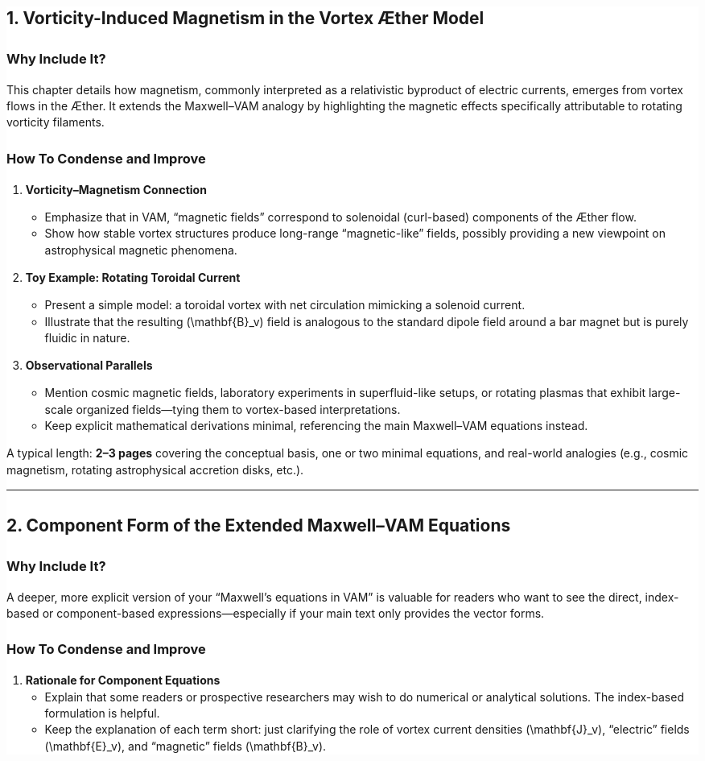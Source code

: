 [//]: # (> Traditional quantum mechanics depicts atomic orbitals as solutions to the Schrödinger or Dirac equations with Coulombic potentials. Within VAM, these potentials arise from vortex-driven pressure distributions in the Æther. The electron orbits a nucleus not by classical revolution, but by forming a stable, quantized vortex ring around a central vortex core &#40;the nucleus&#41;. This re-interpretation preserves the predicted energy levels while attributing them to topological constraints in fluid helicity.)

[//]: # (>)

[//]: # (> **Vortex Gravity Near Atomic Cores**  )

[//]: # (> At short distances, vortex gravity &#40;parametrized by \&#40;G_\text{swirl}\&#41;&#41; supplements electromagnetic-like interactions with additional “pressure deficits” near nucleons. Although minute, these effects may subtly alter high-precision spectroscopic measurements or contribute to phenomena typically explained by nuclear or QED corrections. In practice, the large ratio \&#40;C_e/c\&#41; and small vortex-core scale \&#40;r_c\&#41; keep these gravitational-like contributions small but conceptually unifying.)

[//]: # (>)

[//]: # (> **VAM Spacetime Interpretation**  )

[//]: # (> While relativity sees atomic clocks as subject to time dilation from mass or velocity, VAM redefines local time shifts in terms of vortex swirl, local circulation energy, and boundary constraints. In principle, one might interpret the nucleus &#40;protons and neutrons as stable vortex knots&#41; generating a local swirl field that modifies electron orbit times. Hence, “relativistic corrections” to orbital shapes—e.g. the fine structure—can be attributed to fluidic swirl velocities and the presence of near-core vortex drag.)

[//]: # (>)

[//]: # (> **Conclusion**  )

[//]: # (> By embedding atomic orbitals within a vortex-gravity framework, VAM offers a single, overarching fluid interpretation that covers large-scale gravitational phenomena and microscopic quantum structures. This synergy strengthens the claim that the same fundamental vorticity principles underlie both atoms and astronomical bodies, without requiring separate sets of postulates for gravitational vs. quantum realms.)

[//]: # ()
[//]: # (---)

## 1. Vorticity-Induced Magnetism in the Vortex Æther Model

### Why Include It?
This chapter details how magnetism, commonly interpreted as a relativistic byproduct of electric currents, emerges from vortex flows in the Æther. It extends the Maxwell–VAM analogy by highlighting the magnetic effects specifically attributable to rotating vorticity filaments.

### How To Condense and Improve

1. **Vorticity–Magnetism Connection**
    - Emphasize that in VAM, “magnetic fields” correspond to solenoidal (curl-based) components of the Æther flow.
    - Show how stable vortex structures produce long-range “magnetic-like” fields, possibly providing a new viewpoint on astrophysical magnetic phenomena.

2. **Toy Example: Rotating Toroidal Current**
    - Present a simple model: a toroidal vortex with net circulation mimicking a solenoid current.
    - Illustrate that the resulting \(\mathbf{B}_v\) field is analogous to the standard dipole field around a bar magnet but is purely fluidic in nature.

3. **Observational Parallels**
    - Mention cosmic magnetic fields, laboratory experiments in superfluid-like setups, or rotating plasmas that exhibit large-scale organized fields—tying them to vortex-based interpretations.
    - Keep explicit mathematical derivations minimal, referencing the main Maxwell–VAM equations instead.

A typical length: **2–3 pages** covering the conceptual basis, one or two minimal equations, and real-world analogies (e.g., cosmic magnetism, rotating astrophysical accretion disks, etc.).

---

## 2. Component Form of the Extended Maxwell–VAM Equations

### Why Include It?
A deeper, more explicit version of your “Maxwell’s equations in VAM” is valuable for readers who want to see the direct, index-based or component-based expressions—especially if your main text only provides the vector forms.

### How To Condense and Improve

1. **Rationale for Component Equations**
    - Explain that some readers or prospective researchers may wish to do numerical or analytical solutions. The index-based formulation is helpful.
    - Keep the explanation of each term short: just clarifying the role of vortex current densities \(\mathbf{J}_v\), “electric” fields \(\mathbf{E}_v\), and “magnetic” fields \(\mathbf{B}_v\).


[//]: # (**ABSTRACT**  )
[//]: # (This paper introduces the Vortex Æther Model &#40;VAM&#41;, a non-relativistic theoretical framework in which gravitational, electromagnetic, and quantum phenomena emerge from structured vorticity in a superfluid-like medium. Unlike general relativity, which relies on four-dimensional spacetime curvature, VAM posits that rotating vortex knots in a three-dimensional Euclidean Æther generate the forces and quantized states observed in nature. By combining classical fluid dynamics with topological vortex theory, VAM reproduces key features of modern physics—such as gravitational attraction, quantized charge, and wave-particle duality—without invoking higher dimensions or spacetime curvature. Central to this model is the absolute time paradigm, wherein local time variations reflect changes in vortex-induced energy distributions rather than relativistic effects. The model supports experimentally accessible predictions, including superfluid-based analogs of frame-dragging and vortex quantization analogous to phenomena observed in helium II. Moreover, it includes fundamental constants, such as the vortex-core tangential velocity \&#40;C_e\&#41; and the Coulomb barrier radius \&#40;r_c\&#41;, which establish the scale for core rotation speeds and interaction strengths. Taken together, these elements offer a cohesive re-interpretation of atomic structure and macroscopic forces, suggesting that a unified, inviscid Æther explains the emergence of both classical and quantum behavior.)
[//]: # (**INTRODUCTION**  )
[//]: # (The concept of an all-pervading Æther has a long and storied history in physics, dating back to the 19th century when luminaries such as James Clerk Maxwell proposed that electromagnetic waves could not exist without a medium to sustain them.\footnote{Maxwell, James Clerk. *A Dynamical Theory of the Electromagnetic Field*. *Philosophical Transactions of the Royal Society of London*, vol. 155, 1865, pp. 459–512, doi:10.1098/rstl.1865.0008.} Early experiments by Michelson and Morley challenged the rigid notion of a stationary Æther, and Einstein’s special relativity largely supplanted the idea by making the speed of light invariant in all inertial frames.\footnote{Michelson, Albert A., and Edward W. Morley. “On the Relative Motion of the Earth and the Luminiferous Æther.” *American Journal of Science*, vol. 34, no. 203, 1887, pp. 333–345.} Subsequently, general relativity replaced the idea of a physical transmission medium with curved spacetime geometry.\footnote{Einstein, Albert. “The Foundation of the General Theory of Relativity.” *Annalen der Physik*, vol. 49, 1916, pp. 769–822, doi:10.1002/andp.19163540702.})
[//]: # (Yet even as relativity thoroughly reorganized our view of gravitation, modern developments in quantum field theory suggest that the “vacuum” may itself exhibit nontrivial properties, including zero-point energy and structure reminiscent of a fluid.\footnote{Wilczek, Frank. “Quantum Field Theory.” *Reviews of Modern Physics*, vol. 71, 1999, pp. S85–S95, doi:10.1103/RevModPhys.71.S85.} Meanwhile, superfluid studies—particularly in helium II—show that vorticity can exist in quantized bundles, pointing to a connection between the macroscopic principles of fluid rotation and the discrete nature of quantum states.\footnote{Donnelly, Russell J. *Quantized Vortices in Helium II*. Cambridge University Press, 1991.})
[//]: # (Building on these insights, the Vortex Æther Model &#40;VAM&#41; offers an alternative: it envisions an inviscid, superfluid-like medium in which stable vortex knots, rather than point particles, are the loci of energy and circulation. In VAM, gravity arises not from spacetime curvature but from vorticity-induced pressure gradients; electromagnetism follows from structured vortex interactions, eliminating the need for additional dimensions or separate force carriers. Notably, VAM introduces specific constants—such as \&#40;C_e \approx 1.0938456 \times 10^6\,\mathrm{m\,s^{-1}}\&#41;, the vortex-core tangential velocity, and \&#40;r_c \approx 1.40897017\times 10^{-15}\,\mathrm{m}\&#41;, the Coulomb barrier radius—both of which appear in the derived relations for stable vortex structures.)
[//]: # (In so doing, the model ties together core principles of classical fluid mechanics, knot theory, and quantum mechanics, culminating in a picture where absolute time remains intact, and time dilation effects emerge from changes in vortex rotation rather than from relativistic four-velocity. By replacing geometric curvature with fluid-like circulation, VAM aims to bridge longstanding gaps between high-energy physics and classical descriptions of gravity, all within a three-dimensional Euclidean space. Subsequent sections will detail the mathematical formalism, including the reformulated field equations, derivation of quantum phenomena from vorticity quantization, and possible experimental avenues to probe or falsify this new Ætheric framework.)
[//]: # (### 3. THEORETICAL FRAMEWORK &#40;CONDENSED PART I&#41;)
[//]: # (#### 3.1 Superfluid-Like Æther and Vorticity)
[//]: # (At the heart of the Vortex Æther Model &#40;VAM&#41; lies the proposition that space is filled by an inviscid, superfluid-like medium—an Æther—whose key dynamical variable is vorticity. In classical fluid dynamics, vorticity \&#40;\boldsymbol{\omega}\&#41; is defined by)
[//]: # (\[)
[//]: # (\boldsymbol{\omega} \;=\; \nabla \times \mathbf{v},)
[//]: # (\])
[//]: # (where \&#40;\mathbf{v}\&#41; is the local velocity field of the fluid. In an ordinary fluid, viscosity eventually diffuses vorticity. By contrast, the VAM Æther is assumed inviscid and potentially quantized, akin to superfluid helium where discrete vortex filaments can persist indefinitely without dissipating. Building on ideas from Helmholtz and Kelvin—who proposed stable vortex rings in an inviscid fluid as analogs for atoms—this picture reinterprets fundamental particles and interactions in terms of persistent topological flow structures rather than pointlike entities.  )
[//]: # (<sup>1</sup>Helmholtz, Hermann. “On Integrals of the Hydrodynamical Equations which Express Vortex-Motions.” *Philosophical Magazine*, vol. 33, 1867, pp. 485–512.  )
[//]: # (<sup>2</sup>Thomson &#40;Lord Kelvin&#41;, William. “On Vortex Atoms.” *Proceedings of the Royal Society of Edinburgh*, vol. 6, 1867, pp. 94–105.)
[//]: # (#### 3.2 Fundamental Constants in the Æther)
[//]: # (Within VAM, a small set of fundamental constants characterizes the structure and dynamics of this superfluid-like medium. Notable examples include the vortex-core tangential velocity,)
[//]: # (\[)
[//]: # (C_{e} \;\approx\; 1.0938456 \times 10^{6} \, \text{m s}^{-1},)
[//]: # (\])
[//]: # (which sets the characteristic scale for rotational flow speeds, and the Coulomb barrier radius,)
[//]: # (\[)
[//]: # (r_{c} \;\approx\; 1.40897017 \times 10^{-15} \, \text{m},)
[//]: # (\])
[//]: # (which designates the minimal vortex-core size. These constants, together with a hypothesized “maximum force” \&#40;F_\text{max}\&#41; and an Æther density \&#40;\rho_{\mathrm{\AE}}\&#41;, distinguish VAM from both standard quantum field theory and classical fluid approaches. Their precise numerical values derive from matching vortex-based formulations of charge and mass with empirically measured quantities—echoing how Planck’s constant arises from blackbody radiation yet underlies a host of quantum effects.<sup>3</sup>)
[//]: # (#### 3.3 Gravitational Attraction via Vortex-Induced Pressure Gradients)
[//]: # (A cornerstone of VAM is that what we typically describe as “gravitational force” is, in fact, a macroscopic manifestation of vortex-induced pressure gradients. Instead of invoking curvature in a four-dimensional spacetime, VAM treats mass concentrations as regions of heightened vorticity. By analogy with the Bernoulli principle, rotating fluids generate lower pressures at their cores, drawing other vortex structures toward them. In formula:)
[//]: # (\[)
[//]: # (\nabla^2 \Phi_{v} \;=\; -\,\rho_{\mathrm{\AE}} \,\bigl|\boldsymbol{\omega}\bigr|^{2},)
[//]: # (\])
[//]: # (where \&#40;\Phi_{v}\&#41; is a gravitational-like potential that emerges from the fluid’s vorticity. Regions of stronger vorticity lead to more pronounced pressure deficits, effectively producing an “attractive” force. Frame-dragging effects—classically modeled by relativistic metrics—become natural consequences of fluid circulation, allowing rotating vortex knots to pull or twist nearby flows in ways that mimic general relativistic predictions.<sup>4</sup> This vorticity-based approach recasts gravitational phenomena in purely three-dimensional terms, aligning with the Euclidean spatial geometry central to VAM.)
[//]: # (#### 3.4 Electromagnetism as Structured Vortex Interactions)
[//]: # (Maxwell’s original insight into electromagnetic fields being states of stress in a medium inspires the VAM perspective that electric and magnetic fields correspond to stable vortex-flow configurations in the Æther.<sup>5</sup> Instead of positing separate force-carrying particles &#40;photons&#41; or curved four-dimensional fields, VAM defines “electromagnetic” effects in terms of circulation and linked vortex filaments. For instance, electric charges are understood as knotted vortex loops whose net winding number sets the charge magnitude. The Lorentz force law—\&#40;\mathbf{F} = q\,&#40;\mathbf{E} + \mathbf{v}\times\mathbf{B}&#41;\&#41;—arises from the exchange of vorticity and momentum between these loops, reproducing key electromagnetic phenomena without invoking extra dimensions.)
[//]: # (#### 3.5 Quantum Features from Helicity and Knotted Vortices)
[//]: # (Perhaps the most striking implication of VAM is its natural linkage between knotted vortex structures and quantum discreteness. In superfluid helium, quantized vortices have circulation in integer multiples of \&#40;\kappa = h / m\&#41;, suggesting that angular momentum and energy can only take discrete values in an inviscid, quantized flow.<sup>6</sup> VAM generalizes this principle by modeling electrons, protons, and other fundamental particles as stable vortex knots with conserved helicity:)
[//]: # (\[)
[//]: # (H \;=\; \int \boldsymbol{\omega} \,\cdot\, \mathbf{v}\; dV.)
[//]: # (\])
[//]: # (Because helicity cannot continuously change without dissipating or reconnecting vortices, physical states become discretized, effectively mirroring the quantum energy levels observed in atomic systems. Wave-particle duality likewise emerges from the fluidic nature of vortex excitations, which can spread out as a wave yet remain localized by their topological core. Consequently, phenomena like electron orbitals, photon emission spectra, and spin angular momentum find a unified explanation in the dynamics of self-sustaining flow loops.)
[//]: # (In this manner, VAM unifies gravitational, electromagnetic, and quantum behaviors under a single fluid-based framework. The superfluid-like Æther, governed by vorticity and constrained by quantized circulation, serves as the substrate from which the familiar forces and quantum states of modern physics arise. The subsequent sections detail how these theoretical underpinnings translate into mathematical formulations, including explicit field equations and proposed experimental checks.)
[//]: # (<br>)
[//]: # (<sup>3</sup>Wilczek, Frank. “Quantum Field Theory.” *Reviews of Modern Physics*, vol. 71, 1999, pp. S85–S95, doi:10.1103/RevModPhys.71.S85.  )
[//]: # (<sup>4</sup>Donnelly, Russell J. *Quantized Vortices in Helium II*. Cambridge University Press, 1991.  )
[//]: # (<sup>5</sup>Maxwell, James Clerk. “A Dynamical Theory of the Electromagnetic Field.” *Philosophical Transactions of the Royal Society of London*, vol. 155, 1865, pp. 459–512, doi:10.1098/rstl.1865.0008.  )
[//]: # (<sup>6</sup>Barenghi, Carlo F., and Ladislav Skrbek. “Introduction to Quantum Turbulence.” *Proceedings of the National Academy of Sciences*, vol. 111, suppl. 1, 2014, pp. 4647–4652, doi:10.1073/pnas.1312549111.)
[//]: # (### Derivation of the VAM Field Equations for Vorticity-Driven Gravity)
[//]: # (In the Vortex Æther Model &#40;VAM&#41;, gravity is not a manifestation of curved spacetime but rather emerges from the rotational dynamics of an inviscid Æther. This chapter outlines a self-consistent derivation of the “field equations” that govern the gravitational potential, \&#40;\Phi_v\&#41;, in a vorticity-based framework. By analogy with classical fluid dynamics—and guided by the principle that local pressure deficits correlate with increased vorticity—VAM provides a closed-form set of equations to replace the mass-driven potential of Newtonian gravity or the stress-energy tensor of general relativity.)
[//]: # (## 1. Motivating Principles)
[//]: # (1. **Vorticity as the Source of Gravitational Attraction**  )
[//]: # (   Instead of identifying “mass density” as the root source of gravitational fields, VAM posits that local concentrations of vorticity in the Æther generate pressure gradients. A region containing a high magnitude of vorticity \&#40;\lvert \boldsymbol{\omega} \rvert\&#41; corresponds to a lower fluid pressure, which in turn exerts an attractive influence on surrounding vortex structures. The resultant force mimics gravitational attraction—bodies move toward regions of elevated vorticity because those regions exhibit a pressure deficit.)
[//]: # (2. **Æther as an Inviscid Superfluid**  )
[//]: # (   The medium’s assumed inviscidity and superfluid-like properties allow persistent, non-dissipative vortices. Unlike ordinary fluids, where frictional forces diffuse vorticity, VAM’s Æther supports stable vortex filaments, thus acting as a permanent “blueprint” for the flow structures that induce gravitational-like effects.)
[//]: # (3. **Absolute Time and Three-Dimensional Space**  )
[//]: # (   VAM retains a strictly three-dimensional, Euclidean view of space, supplemented by an absolute time parameter. Phenomena usually explained by spacetime curvature—such as gravitational time dilation—are here reinterpreted in terms of vortex-induced energy distributions, rather than relativistic geodesics.)
[//]: # (## 2. Preliminaries: Governing Equations of Fluid Vorticity)
[//]: # (Let \&#40;\mathbf{v}&#40;\mathbf{r},t&#41;\&#41; be the local velocity field of the Æther. The vorticity field is defined by)
[//]: # (\[)
[//]: # (\boldsymbol{\omega} \;=\; \nabla \times \mathbf{v}.)
[//]: # (\])
[//]: # (### 2.1 Ideal Fluid Assumptions)
[//]: # (1. **Incompressibility**:  )
[//]: # (   Although VAM often treats the Æther as effectively incompressible at many scales, certain cosmological extensions may relax this. Where incompressibility is assumed, we have)
[//]: # (   \[)
[//]: # (   \nabla \cdot \mathbf{v} \;=\; 0.)
[//]: # (   \])
[//]: # (2. **Inviscid Flow**:  )
[//]: # (   The Æther is devoid of viscosity, so the Navier–Stokes equations reduce to the Euler equations for an inviscid fluid. Hence, the evolution of vorticity follows the Helmholtz laws of vortex motion, ensuring that vortex lines are either closed loops or extend to infinity without dissipating.)
[//]: # (3. **Bernoulli’s Principle for Inviscid Flow**:  )
[//]: # (   The fluid pressure \&#40;p\&#41; is inversely related to the local flow speed \&#40;\lvert \mathbf{v} \rvert\&#41;; in regions of high vorticity, the effective pressure is minimal.)
[//]: # (## 3. Defining the VAM Gravitational Potential)
[//]: # (In Newtonian gravity, one introduces a scalar potential \&#40;\Phi\&#41; satisfying)
[//]: # (\[)
[//]: # (\nabla^2 \Phi \;=\; 4 \pi G \rho,)
[//]: # (\])
[//]: # (where \&#40;\rho\&#41; is mass density. VAM replaces \&#40;\rho\&#41; by a function of vorticity, positing that local vortex strength—rather than mass—sets the scale of “gravitational” attraction. Specifically, define \&#40;\Phi_v&#40;\mathbf{r},t&#41;\&#41; as the *vorticity-induced* gravitational potential. The core equation is)
[//]: # (\[)
[//]: # (\nabla^2 \Phi_v \;=\; -\,\alpha \;\rho_{\mathrm{\AE}}\;\bigl|\boldsymbol{\omega}\bigr|^2,)
[//]: # (\tag{1})
[//]: # (\])
[//]: # (where:)
[//]: # (- \&#40;\alpha\&#41; is a dimensionless proportionality constant &#40;or set of constants&#41; that calibrates the strength of vorticity-induced gravity,)
[//]: # (- \&#40;\rho_{\mathrm{\AE}}\&#41; is the density of the Æther, potentially a &#40;nearly&#41; uniform background parameter,)
[//]: # (- \&#40;\lvert \boldsymbol{\omega} \rvert^2 = &#40;\nabla \times \mathbf{v}&#41;\cdot&#40;\nabla \times \mathbf{v}&#41;\&#41; is the local vorticity magnitude squared, acting as the source term.)
[//]: # (#### 3.1 Physical Interpretation of Equation &#40;1&#41;)
[//]: # (- **Sign of the Source Term**: The negative sign indicates that high vorticity &#40;strong circulation&#41; lowers \&#40;\Phi_v\&#41;, analogous to how mass density lowers \&#40;\Phi\&#41; in Newtonian theory.)
[//]: # (- **Units and Dimensional Consistency**: If \&#40;\Phi_v\&#41; has units of \&#40;&#40;\text{length}&#41;^2/&#40;\text{time}&#41;^2\&#41;, then \&#40;\alpha \rho_{\mathrm{\AE}} \lvert \boldsymbol{\omega} \rvert^2\&#41; must match these units after applying \&#40;\nabla^2\&#41;. This consistency imposes constraints on \&#40;\alpha\&#41;, \&#40;\rho_{\mathrm{\AE}}\&#41;, and the definitions of the velocity field scale.)
[//]: # (## 4. From Vorticity to Effective Force)
[//]: # (### 4.1 The Gravitational-Like Force)
[//]: # (In analogy with Newton’s law \&#40;\mathbf{F} = -m \nabla \Phi\&#41;, we let)
[//]: # (\[)
[//]: # (\mathbf{F}_{\mathrm{grav}} \;=\; -\,m_{\mathrm{vortex}}\;\nabla \Phi_v.)
[//]: # (\])
[//]: # (However, VAM identifies \&#40;m_{\mathrm{vortex}}\&#41; not with inertial mass in the sense of a rest mass but rather with the effective vortex “mass” derived from fluid inertia. This synergy of fluid density and vortex circulation ensures that objects experience an attraction toward regions of high \&#40;\lvert \boldsymbol{\omega} \rvert^2\&#41;, replicating the gravitational pull from standard theories.)
[//]: # (### 4.2 Frame-Dragging as Circulation)
[//]: # (In general relativity, frame-dragging appears when rotating masses “twist” spacetime. In VAM, rotating vortex filaments *literally* drag Æther flow lines. The velocity field \&#40;\mathbf{v}\&#41; includes swirl components around rotating cores, giving rise to a circulation \&#40;\Gamma\&#41;:)
[//]: # (\[)
[//]: # (\Gamma \;=\; \oint_C \mathbf{v}\cdot d\mathbf{l},)
[//]: # (\])
[//]: # (which modifies the local gradient of \&#40;\Phi_v\&#41;. Regions near fast-spinning vortex cores thus feel larger net “gravitational” influence, paralleling the relativistic Lense–Thirring effect.)
[//]: # (## 5. Linking the VAM Potential to Observables)
[//]: # (### 5.1 Connection to Newtonian Limit)
[//]: # (To verify consistency in low-vorticity &#40;i.e., weak-field&#41; regimes, we compare \&#40;\Phi_v\&#41; in &#40;1&#41; with the usual Newtonian gravitational potential \&#40;\Phi\&#41;. Suppose we linearize by assuming \&#40;\lvert \boldsymbol{\omega} \rvert^2\&#41; is small. Then &#40;1&#41; takes a form not unlike)
[//]: # (\[)
[//]: # (\nabla^2 \Phi_v \;\approx\; -4\pi G_{\mathrm{swirl}}\;\rho_{\mathrm{\AE}},)
[//]: # (\])
[//]: # (where \&#40;G_{\mathrm{swirl}}\&#41; is an effective gravitational constant in VAM. Matching asymptotic behavior at large distances can reproduce standard inverse-square gravitational forces, provided the distribution of vorticity correlates with classical mass distribution.)
[//]: # (### 5.2 Vorticity–Mass Equivalence Hypothesis)
[//]: # (While VAM does not strictly require a mass–energy equivalence, it suggests that what we call “mass” in ordinary physics may be an emergent phenomenon linked to stable vortex configurations. In some variants of VAM, one imposes)
[//]: # (\[)
[//]: # (\rho_{\mathrm{eff}}&#40;\mathbf{r}&#41; \;=\; \kappa \,\lvert \boldsymbol{\omega}&#40;\mathbf{r}&#41; \rvert^2,)
[//]: # (\])
[//]: # (allowing direct reinterpretation of the Newtonian Poisson equation with an “effective mass density” \&#40;\rho_{\mathrm{eff}}\&#41;. This further cements how vorticity takes the role of mass as the source of gravity.)
[//]: # (## 6. Vorticity Transport and Conservation)
[//]: # (### 6.1 Vorticity Evolution)
[//]: # (Because the Æther is assumed inviscid, the Helmholtz vorticity transport law holds:)
[//]: # (\[)
[//]: # (\frac{D \boldsymbol{\omega}}{Dt})
[//]: # (\;=\;)
[//]: # (&#40;\boldsymbol{\omega} \cdot \nabla&#41;\,\mathbf{v})
[//]: # (\;-\;)
[//]: # (&#40;\nabla \cdot \mathbf{v}&#41;\,\boldsymbol{\omega}.)
[//]: # (\])
[//]: # (In incompressible flow &#40;\&#40;\nabla \cdot \mathbf{v} = 0\&#41;&#41;, this simplifies further,)
[//]: # (\[)
[//]: # (\frac{D \boldsymbol{\omega}}{Dt})
[//]: # (\;=\;)
[//]: # (&#40;\boldsymbol{\omega} \cdot \nabla&#41;\,\mathbf{v}.)
[//]: # (\])
[//]: # (Within the VAM framework, these evolution equations ensure that vortex lines remain “frozen” into the flow: they can stretch, tilt, or reconnect &#40;if allowed topologically&#41;, but they do not disappear by dissipation. Vortex stretching or compression directly modifies the local potential \&#40;\Phi_v\&#41; via equation &#40;1&#41;.)
[//]: # (### 6.2 Helicity as a Constant of Motion)
[//]: # (To accommodate quantum-like phenomena, VAM also introduces helicity,)
[//]: # (\[)
[//]: # (\mathcal{H})
[//]: # (\;=\;)
[//]: # (\int_{\Omega})
[//]: # (\boldsymbol{\omega})
[//]: # (\,\cdot\,)
[//]: # (\mathbf{v})
[//]: # (\;\;dV,)
[//]: # (\])
[//]: # (as an integral of motion in ideal flows. Helicity conservation fosters stable, knotted vortex filaments, linking topological invariants to discrete energy levels in the gravitational field. As helicity cannot continuously change in an inviscid flow, the quantization of \&#40;\mathcal{H}\&#41; parallels the quantized angular momentum in quantum mechanics, further illustrating how “particles” might remain permanently bound states of the Æther’s vorticity.)
[//]: # (## 7. Summary of the VAM Field Equations)
[//]: # (Bringing these threads together, the fundamental field equation for vorticity-driven gravity in VAM can be compactly stated:)
[//]: # (1. **Vorticity-Gravity Poisson Equation**  )
[//]: # (   \[)
[//]: # (   \nabla^2 \Phi_v)
[//]: # (   \;=\;)
[//]: # (   -\,\alpha\;\rho_{\mathrm{\AE}}\;\lvert \boldsymbol{\omega} \rvert^2.)
[//]: # (   \])
[//]: # (2. **Inviscid Flow Equation** &#40;Euler or Bernoulli in steady state&#41;:  )
[//]: # (   \[)
[//]: # (   \frac{\partial \mathbf{v}}{\partial t} + &#40;\mathbf{v}\cdot\nabla&#41;\mathbf{v})
[//]: # (   \;=\;)
[//]: # (   -\,\frac{1}{\rho_{\mathrm{\AE}}}\nabla p,)
[//]: # (   \])
[//]: # (   with \&#40;p\&#41; inversely related to \&#40;\lvert \boldsymbol{\omega} \rvert\&#41;.)
[//]: # (3. **Vorticity Transport**  )
[//]: # (   \[)
[//]: # (   \frac{D \boldsymbol{\omega}}{Dt})
[//]: # (   \;=\;)
[//]: # (   &#40;\boldsymbol{\omega} \cdot \nabla&#41;\,\mathbf{v}.)
[//]: # (   \])
[//]: # (   For incompressible flow: \&#40;\nabla \cdot \mathbf{v} = 0\&#41;.)
[//]: # (4. **Helicity Conservation**  )
[//]: # (   \[)
[//]: # (   \frac{d}{dt})
[//]: # (   \left&#40;)
[//]: # (   \int_{\Omega})
[//]: # (   \boldsymbol{\omega}\,\cdot\,\mathbf{v}\; dV)
[//]: # (   \right&#41;)
[//]: # (   = 0)
[//]: # (   \quad)
[//]: # (   \text{&#40;ideal, inviscid flow&#41;}.)
[//]: # (   \])
[//]: # (Together, these prescribe a self-consistent system that replaces mass-based gravity with vorticity-based “attraction.” In the weak-vorticity &#40;or large-distance&#41; limit, VAM reproduces familiar Newtonian forces; in more extreme regimes &#40;fast vortex cores or large-scale circulations&#41;, it predicts novel behavior akin to frame-dragging and gravitational lensing, reinterpreted purely through fluid dynamics.)
[//]: # (### Concluding Remarks)
[//]: # (By deriving a vorticity-driven Poisson equation for the scalar potential \&#40;\Phi_v\&#41;, the Vortex Æther Model provides a mathematical foundation for gravity that dispenses with four-dimensional spacetime curvature. Regions of concentrated vorticity function as “mass-like” sources, generating the lower-pressure zones that pull in other flow structures. This insight unifies gravitational phenomena with classical fluid principles, offering testable predictions—particularly in regimes of high rotational velocity or under conditions where superfluid analogs can be studied experimentally. The next chapters will detail how these field equations integrate with electromagnetic-like interactions and yield quantized structures akin to the states of quantum mechanics, thus tying together three traditionally separate domains &#40;gravity, electromagnetism, and quantum theory&#41; into one coherent Ætheric picture.)
[//]: # (## On the Equivalent of Maxwell’s Equations from Vorticity)
[//]: # (### 1. Motivation and Conceptual Overview)
[//]: # (In conventional electromagnetism, Maxwell’s equations describe how charges &#40;\&#40; \rho \&#41;&#41; and currents &#40;\&#40;\mathbf{J}\&#41;&#41; generate and respond to electric &#40;\&#40;\mathbf{E}\&#41;&#41; and magnetic &#40;\&#40;\mathbf{B}\&#41;&#41; fields. The Vortex Æther Model &#40;VAM&#41; proposes a fluid-dynamic analogy: rather than postulating separate “electromagnetic” fields in vacuum, we interpret these as manifestations of circulation and topologically constrained vortex flows in an inviscid Æther. Under this paradigm:)
[//]: # (- **Electric field** \&#40;\mathbf{E}\&#41; \&#40;\longleftrightarrow\&#41; A fluid “pressure-gradient” or potential-flow component in the Æther, generally seen where vortex filaments originate or terminate.)
[//]: # (- **Magnetic field** \&#40;\mathbf{B}\&#41; \&#40;\longleftrightarrow\&#41; The rotational &#40;solenoidal&#41; component of the flow, i.e. \&#40;\boldsymbol{\omega}\&#41; or its vector-potential equivalent, generated by localized vortex tubes.)
[//]: # (- **Charge density** \&#40;\rho\&#41; \&#40;\longleftrightarrow\&#41; “Sources” or “sinks” of vortex flow, typically realized at the boundaries &#40;or core&#41; of knotted vortex structures.)
[//]: # (- **Current density** \&#40;\mathbf{J}\&#41; \&#40;\longleftrightarrow\&#41; Net transport of vortex fluid, reflecting how vortex filaments move or how vortex lines intersect a given surface.)
[//]: # (By making these analogies, we can map the Maxwellian equations onto fluid equations in three-dimensional &#40;3D&#41; Euclidean space, thereby bypassing four-dimensional &#40;4D&#41; spacetime curvature or additional gauge dimensions.)
[//]: # (### 2. Formal Mapping)
[//]: # (Consider a velocity field \&#40;\mathbf{v}&#40;\mathbf{r},t&#41;\&#41; describing the Æther’s motion. Its vorticity is)
[//]: # (\[)
[//]: # (\boldsymbol{\omega} \;=\; \nabla \times \mathbf{v}.)
[//]: # (\])
[//]: # (In VAM, we introduce two vector fields, \&#40;\mathbf{E}_v\&#41; and \&#40;\mathbf{B}_v\&#41;, to serve as the effective analogs of electric and magnetic fields. Their definitions derive from decomposing \&#40;\mathbf{v}\&#41; into irrotational &#40;“electric”&#41; and solenoidal &#40;“magnetic”&#41; components:)
[//]: # (1. **Irrotational component**: \&#40;\mathbf{v}_{\mathrm{irrot}} = -\nabla \Phi_v\&#41;.)
[//]: # (2. **Solenoidal component**: \&#40;\mathbf{v}_{\mathrm{sol}} = \nabla \times \mathbf{A}_v\&#41;.)
[//]: # (Hence, we can identify:)
[//]: # (\[)
[//]: # (\mathbf{E}_v \;\equiv\; -\,\nabla\Phi_v,)
[//]: # (\quad)
[//]: # (\mathbf{B}_v \;\equiv\; \nabla \times \mathbf{A}_v,)
[//]: # (\])
[//]: # (where \&#40;\Phi_v\&#41; and \&#40;\mathbf{A}_v\&#41; play roles analogous to the usual electric potential \&#40;\phi\&#41; and magnetic vector potential \&#40;\mathbf{A}\&#41;. These “potentials” reflect vortex-flow potentials rather than electromagnetic fields in a vacuum.)
[//]: # (### 3. VAM Analogs of Maxwell’s Equations)
[//]: # (1. **Gauss’s Law for Electricity**  )
[//]: # (   In electromagnetism, \&#40;\nabla \cdot \mathbf{E} = \rho / \varepsilon_0\&#41;. By analogy, if we treat local vortex “charge density” \&#40;\rho_{v}\&#41; as the source for \&#40;\mathbf{E}_v\&#41;, we obtain:)
[//]: # (   \[)
[//]: # (   \nabla \cdot \mathbf{E}_v \;=\;)
[//]: # (   \frac{\rho_{v}}{\varepsilon_v},)
[//]: # (   \])
[//]: # (   where \&#40;\rho_{v}\&#41; might represent the net “in/out flux” of vortex filaments in a given region, and \&#40;\varepsilon_v\&#41; is a VAM-defined permeability or coupling constant &#40;analogous to \&#40;\varepsilon_0\&#41; in standard electromagnetism&#41;.)
[//]: # (2. **Gauss’s Law for Magnetism**  )
[//]: # (   Maxwell’s \&#40;\nabla \cdot \mathbf{B} = 0\&#41; states that no magnetic monopoles exist. In VAM terms, \&#40;\mathbf{B}_v = \nabla \times \mathbf{A}_v\&#41; implies:)
[//]: # (   \[)
[//]: # (   \nabla \cdot \mathbf{B}_v)
[//]: # (   \;=\;)
[//]: # (   \nabla \cdot &#40;\nabla \times \mathbf{A}_v&#41;)
[//]: # (   \;=\;)
[//]: # (   0,)
[//]: # (   \])
[//]: # (   which expresses that vortex filaments form closed loops or extend to boundaries, never truly “originating” or “terminating” in the fluid interior.)
[//]: # (3. **Faraday’s Law of Induction**  )
[//]: # (   Conventionally, \&#40;\nabla \times \mathbf{E} = - \tfrac{\partial \mathbf{B}}{\partial t}\&#41;. In VAM, a changing \&#40;\mathbf{B}_v\&#41; &#40;i.e., changing vorticity structure&#41; manifests as circulation changes in the flow. Recast in fluid terms:)
[//]: # (   \[)
[//]: # (   \nabla \times \mathbf{E}_v)
[//]: # (   \;=\;)
[//]: # (   -\,\frac{\partial \mathbf{B}_v}{\partial t}.)
[//]: # (   \])
[//]: # (   Physically, when local vortex lines move or reconnect, the irrotational flow \&#40;\mathbf{E}_v\&#41; must respond so as to maintain overall flow continuity.)
[//]: # (4. **Ampère–Maxwell Law**  )
[//]: # (   Maxwell’s corrected Ampère law is \&#40;\nabla \times \mathbf{B} = \mu_0 \mathbf{J} + \mu_0 \varepsilon_0 \tfrac{\partial \mathbf{E}}{\partial t}\&#41;. In VAM, introducing a “vortex current density” \&#40;\mathbf{J}_v\&#41; that describes net flux of vortex lines, the analogous relation becomes:)
[//]: # (   \[)
[//]: # (   \nabla \times \mathbf{B}_v)
[//]: # (   \;=\;)
[//]: # (   \mu_v\,\mathbf{J}_v)
[//]: # (   \;+\;)
[//]: # (   \mu_v \varepsilon_v \,\frac{\partial \mathbf{E}_v}{\partial t},)
[//]: # (   \])
[//]: # (   where \&#40;\mu_v\&#41; and \&#40;\varepsilon_v\&#41; again play roles analogous to \&#40;\mu_0\&#41; and \&#40;\varepsilon_0\&#41;, respectively.)
[//]: # (### 4. Physical Interpretation: Charge, Current, and Waves)
[//]: # (- **VAM “Charge” \&#40;\rho_v\&#41;**.  In an inviscid fluid, the notion of vortex endpoints is largely topological: unless boundaries exist, vortex lines are closed loops. A net nonzero \&#40;\rho_v\&#41; implies that vortex lines effectively enter or exit a region &#40;e.g., boundary surfaces or knotted cores&#41;, giving the impression of “charges.” When \&#40;\rho_v\neq 0\&#41;, \&#40;\mathbf{E}_v\&#41; no longer remains purely divergence-free.)
[//]: # (- **VAM “Current” \&#40;\mathbf{J}_v\&#41;**.  Fluid flow carrying vorticity across a surface area is analogous to electric current in Maxwellian electromagnetism. For instance, a vortex line region translating at velocity \&#40;\mathbf{u}\&#41; through the Æther can be assigned \&#40;\mathbf{J}_v = \rho_v \mathbf{u}\&#41;.)
[//]: # (- **Electromagnetic-Like Waves**.  One of Maxwell’s most profound insights was that coupled \&#40;\mathbf{E}\&#41;-\&#40;\mathbf{B}\&#41; fields can propagate as waves at a characteristic speed \&#40;c = 1/\sqrt{\mu_0\varepsilon_0}\&#41;. In VAM, coupling between \&#40;\mathbf{E}_v\&#41; and \&#40;\mathbf{B}_v\&#41; emerges from fluid continuity and vorticity conservation. Perturbations in the vortex flow can produce self-sustaining wave-like excitations, traveling at a speed \&#40;\displaystyle v_{\mathrm{wave}} = \frac{1}{\sqrt{\mu_v\,\varepsilon_v}}\&#41;. The crucial difference: this wave is physically a fluid disturbance in the Æther, not an abstract field in free space.)
[//]: # (### 5. Unified Picture: No Extra Dimensions Needed)
[//]: # (Standard Kaluza–Klein or higher-dimensional theories embed electromagnetism in extra spatial dimensions to geometrize the coupling. By contrast, VAM retains a strictly 3D fluid framework: \&#40;\mathbf{B}_v\&#41; arises from vortex rotation, \&#40;\mathbf{E}_v\&#41; emerges from irrotational flow potential differences, and \&#40;\rho_v\&#41;, \&#40;\mathbf{J}_v\&#41; capture effective “charges” and “currents.” All classical electromagnetic phenomena—from the Coulomb law to electromagnetic waves—have analogs in the fluid’s distribution of circulation.)
[//]: # (### 6. Future Work and Testable Predictions)
[//]: # (- **Experimentally Observing Vortex “Charge”**:  In principle, tabletop superfluid systems might display analogs of \&#40;\rho_v\&#41; if specially prepared boundary conditions force vortex lines to appear to start or end at a surface, mimicking the existence of net “charge.”)
[//]: # (- **Propagation Speed \&#40;\displaystyle v_{\mathrm{wave}}\&#41;**:  Detailed experiments in superfluid helium or rotating Bose–Einstein condensates could identify wave-like excitations with distinct speeds that match the \&#40;\tfrac{1}{\sqrt{\mu_v \varepsilon_v}}\&#41; dependence.)
[//]: # (- **Vorticity Reconnection**:  Real electromagnetic fields allow line reconnection events &#40;magnetic reconnection&#41;. VAM predictions about vortex reconnection in an inviscid fluid might show parallels in topological changes that mimic reconnection flares or pulses, possibly tested with carefully designed vortex-bundle experiments.)
[//]: # (### Conclusion)
[//]: # (By drawing a deep analogy between the velocity–vorticity decomposition of an inviscid fluid and the electric–magnetic field structure of classical electromagnetism, VAM furnishes a purely three-dimensional, fluid-based explanation for Maxwell’s equations. It thereby unifies gravitational and electromagnetic principles in a single vorticity-driven model, eliminating the need for higher-dimensional frameworks or a separate continuum for “fields.” Rather than abandoning Maxwell’s formalism, VAM reframes it as a consequence of topological vortex flows in a superfluid Æther—shedding new light on the nature of “charge,” “current,” and the propagation of electromagnetic-like waves.)
[//]: # (## 1. Swirl Velocity Constant \&#40;C_e\&#41;)
[//]: # (### 1.1 Physical Rationale)
[//]: # (The swirl velocity constant \&#40;C_e\&#41; sets a characteristic rotational speed within the vortex-core region of the Æther. Conceptually, it parallels how the speed of light \&#40;c\&#41; is fundamental to electromagnetism, with \&#40;C_e\&#41; being fundamental to vortex-based phenomena. In early formulations of VAM, \&#40;C_e\&#41; emerges from equating quantized vortex circulation &#40;inspired by superfluid helium analogies&#41; to known particle parameters &#40;e.g., electron radius or Coulomb barrier radius&#41;.)
[//]: # (### 1.2 Typical Derivation Sketch)
[//]: # (1. **Vortex Circulation**  )
[//]: # (   Recall that for a quantum vortex, circulation \&#40;\Gamma\&#41; is often quantized in integer multiples of \&#40;h/m\&#41;. If we assume one quantum of circulation for the “electron vortex” core of radius \&#40;r_c\&#41;, then  )
[//]: # (   \[)
[//]: # (   \Gamma \;=\; 2 \pi \,r_c \,C_e \;\;\approx\;\; \frac{h}{m_e}.)
[//]: # (   \]  )
[//]: # (   Solving for \&#40;C_e\&#41; yields  )
[//]: # (   \[)
[//]: # (   C_e)
[//]: # (   \;=\;)
[//]: # (   \frac{h}{2 \pi m_e \,r_c}.)
[//]: # (   \])
[//]: # (2. **Matching Empirical Data**  )
[//]: # (   Substituting known constants &#40;Planck’s constant \&#40;h\&#41;, electron mass \&#40;m_e\&#41;, and a chosen vortex-core radius \&#40;r_c\approx 1.4\times 10^{-15}\,\mathrm{m}\&#41;&#41; yields a numerical value on the order of \&#40;10^6\,\mathrm{m/s}\&#41;. This constant characterizes the swirl at the core boundary for stable vortex knots.)
[//]: # (## 2. Gravitational Coupling \&#40;G_\text{swirl}\&#41;)
[//]: # (### 2.1 Motivation)
[//]: # (In VAM, gravity emerges from vortex-induced pressure gradients, rather than from mass-energy curvature. To unify this approach with observed large-scale gravitational phenomena, one introduces an effective gravitational constant \&#40;G_\text{swirl}\&#41;. While it reduces to the familiar Newtonian \&#40;G\&#41; at large scales, it differs fundamentally in how it couples to vorticity distributions rather than mass-energy tensors.)
[//]: # (### 2.2 Outline of the Derivation)
[//]: # (1. **Poisson-Like Equation**  )
[//]: # (   VAM posits  )
[//]: # (   \[)
[//]: # (   \nabla^2 \Phi_v)
[//]: # (   \;=\;)
[//]: # (   -\,\rho_{\mathrm{\AE}}\;\bigl|\boldsymbol{\omega}\bigr|^2 \; \alpha,)
[//]: # (   \])
[//]: # (   where \&#40;\alpha\&#41; is a dimensionless parameter, \&#40;\rho_{\mathrm{\AE}}\&#41; is the Æther density, and \&#40;\boldsymbol{\omega}\&#41; is the local vorticity. In a weak-vorticity limit, if one identifies \&#40;\rho_{\mathrm{\AE}} |\boldsymbol{\omega}|^2\&#41; with “mass density,” a constant emerges that parallels \&#40;G\&#41;.)
[//]: # (2. **Matching the Newtonian Limit**  )
[//]: # (   When specialized to a static, spherically symmetric distribution of effective mass &#40;or vortex concentration&#41;, \&#40;\Phi_v&#40;r&#41;\&#41; resembles \&#40;-G_\text{swirl} M_\text{eff}/r\&#41;. This sets  )
[//]: # (   \[)
[//]: # (   G_\text{swirl})
[//]: # (   \;\approx\;)
[//]: # (   \alpha \,\frac{\rho_{\mathrm{\AE}}\,C_e^2}{\mathcal{F}&#40;r_c&#41;},)
[//]: # (   \])
[//]: # (   where \&#40;\mathcal{F}&#40;r_c&#41;\&#41; is a factor capturing the vortex-core radius and boundary conditions.)
[//]: # (## 3. Maximum Force \&#40;F_\text{max}\&#41;)
[//]: # (### 3.1 Conceptual Role)
[//]: # (\&#40;F_\text{max}\&#41; is proposed as an upper bound on force—somewhat analogous to the Planck force in quantum gravity contexts. In VAM, it can emerge from constraints on how vortex lines can transmit momentum under near-c speed tangential flows.)
[//]: # (### 3.2 Illustrative Relation)
[//]: # (If \&#40;\mathbf{v}\&#41; saturates at or below \&#40;C_e\&#41; in vortex cores, and the cross-sectional scale is \&#40;r_c\&#41;, then the maximum momentum flux across that core area leads to  )
[//]: # (\[)
[//]: # (F_\text{max})
[//]: # (\;\approx\;)
[//]: # (\rho_{\mathrm{\AE}}\, C_e^2\, \pi r_c^2)
[//]: # (\])
[//]: # (&#40;plus dimensionless factors that depend on topological boundary conditions&#41;. Empirically, VAM often picks \&#40;F_\text{max}\approx 29\,\mathrm{N}\&#41; to match certain nuclear or near-nuclear scale interactions.)
[//]: # (## 4. Corrections to Time Flow: Key Equations)
[//]: # (### 4.1 Local Time “Dilation” in VAM)
[//]: # (Although VAM adheres to absolute time globally, local vortex-core effects can modulate the rate at which clocks tick when placed in regions of strong swirl or vorticity. Derivations parallel the gravitational time-dilation in General Relativity but replace mass-based potentials with vortex-induced metrics.)
[//]: # (In a simplified scenario, one obtains the “adjusted time”:)
[//]: # (\[)
[//]: # (t_\text{adjusted})
[//]: # (\;=\;)
[//]: # (\Delta t \,\sqrt{\,1 \;-\; \frac{2\,G_\text{swirl}\,M_\text{effective}&#40;r&#41;}{r\,c^2})
[//]: # (\;-\;)
[//]: # (\frac{C_e^2}{c^2} \, e^{-r/r_c})
[//]: # (\;-\;)
[//]: # (\frac{\Omega^2}{c^2} \, e^{-r/r_c})
[//]: # (},)
[//]: # (\])
[//]: # (where)
[//]: # (- \&#40;G_\text{swirl}\&#41; couples the effective mass/vortex concentration to the potential,)
[//]: # (- \&#40;C_e^2 e^{-r/r_c}\&#41; is an exponential correction capturing swirl velocity at or near the core boundary,)
[//]: # (- \&#40;\Omega^2 e^{-r/r_c}\&#41; incorporates rotational or frame-dragging terms from any net angular velocity \&#40;\Omega\&#41;,)
[//]: # (- \&#40;\Delta t\&#41; is the “global” or far-field time interval,)
[//]: # (- \&#40;r_c\&#41; is the characteristic vortex-core radius that ensures short-range saturation of swirl or rotating flows.)
[//]: # (#### 4.1.1 Physical Meaning)
[//]: # (- As \&#40;r \to \infty\&#41;, the exponentials vanish, leaving the usual Newtonian-like \&#40;\sqrt{1 - 2G_\text{swirl} M_\text{eff} / &#40;rc^2&#41;}\&#41;.)
[//]: # (- In the near-core region &#40;\&#40;r \approx r_c\&#41;&#41;, large swirl or frame rotation strongly reduces the local ticking rate.)
[//]: # (### 4.2 Simplified Differential Form)
[//]: # (In certain configurations, if only the exponential swirl term is dominant &#40;e.g. ignoring \&#40;M_\text{effective}&#40;r&#41;\&#41; and \&#40;\Omega\&#41;&#41;, the rate of local time relative to global time can be written:)
[//]: # (\[)
[//]: # (\frac{d t_\text{adjusted}}{d t})
[//]: # (\;=\;)
[//]: # (\sqrt{1 \;-\; \frac{C_e^2}{c^2}\, e^{-\,r/r_c}}.)
[//]: # (\])
[//]: # (This relation is particularly relevant for analyzing how time is slowed in close proximity to a stable vortex filament—analogous to a “time-warp” near a strong gravitational field in relativity.)
[//]: # (## 5. Final Boxed Equations)
[//]: # (Summarizing these key results, we highlight two essential time-rate expressions:)
[//]: # (\[)
[//]: # (\boxed{)
[//]: # (t_\text{adjusted})
[//]: # (\;=\;)
[//]: # (\Delta t \,\sqrt{)
[//]: # (1)
[//]: # (\;-\; \frac{2\,G_\text{swirl}\,M_\text{effective}&#40;r&#41;}{r\,c^2})
[//]: # (\;-\; \frac{C_e^2}{c^2}\, e^{-\,r/r_c})
[//]: # (\;-\; \frac{\Omega^2}{c^2}\, e^{-\,r/r_c})
[//]: # (})
[//]: # (})
[//]: # (\])
[//]: # (\[)
[//]: # (\boxed{)
[//]: # (\frac{d t_\text{adjusted}}{d t})
[//]: # (\;=\;)
[//]: # (\sqrt{1 \;-\; \frac{C_e^2}{c^2}\, e^{-\,r/r_c}})
[//]: # (})
[//]: # (\])
[//]: # (Here:)
[//]: # (1. **\&#40;G_\text{swirl}\&#41;** is the vorticity-based gravitational coupling.)
[//]: # (2. **\&#40;C_e\&#41;** sets the swirl velocity scale in vortex cores.)
[//]: # (3. **\&#40;r_c\&#41;** is the vortex-core radius controlling short-range vortex structure.)
[//]: # (4. **\&#40;\Omega\&#41;** is a global or local rotation parameter that can augment or diminish time-flow adjustments.)
[//]: # (5. **\&#40;M_\text{effective}&#40;r&#41;\&#41;** identifies how vortex distributions effectively mimic mass at scale \&#40;r\&#41;.)
[//]: # (## 6. Concluding Remarks)
[//]: # (These derivations unify multiple hallmark features of the Vortex Æther Model:)
[//]: # (- **\&#40;C_e\&#41; and \&#40;F_{\max}\&#41;** anchor the short-distance or high-vorticity behavior.)
[//]: # (- **\&#40;G_\text{swirl}\&#41;** ensures Newton-like gravity emerges at large distances while acknowledging vortex dominance near the core.)
[//]: # (- **Time Adjustment Equations** capture the essential notion that “local time slows” in high-vorticity zones, paralleling gravitational time dilation in general relativity but implemented purely through a fluid-dynamic swirl framework.)
[//]: # (By offering explicit functional forms, this approach paves the way for numeric and conceptual exploration—ranging from near-atomic scales &#40;where \&#40;r_c\&#41; becomes critical&#41; to astrophysical phenomena in rotating systems &#40;where \&#40;\Omega\&#41; and large-scale vortex flows might be relevant&#41;.)
[//]: # (## 1. The Electron as a Toroidal Vortex)
[//]: # (### 1.1 Conceptual Basis)
[//]: # (Historically, Helmholtz and Lord Kelvin explored the idea that atoms might be stable knots in an inviscid fluid. In VAM, this idea is adapted to fundamental particles such as electrons. Instead of a pointlike charge, the electron is conceived as a toroidal vortex—a closed loop of rotating Æther—whose core flow and topology define quantized properties &#40;charge, spin, rest mass&#41;.)
[//]: # (1. **Toroidal Geometry**  )
[//]: # (   A torus can be described by two characteristic radii: the *major radius* \&#40;R\&#41; &#40;distance from the torus center to the core center&#41; and the *minor radius* \&#40;r\&#41; &#40;cross-sectional radius of the vortex tube&#41;. In many simplified VAM treatments, these radii are comparable &#40;e.g., a “horn torus,” \&#40;R \approx r\&#41;&#41;, ensuring localized, self-sustaining vorticity.)
[//]: # (2. **Quantization via Circulation**  )
[//]: # (   In superfluids, circulation around a vortex core is quantized in multiples of \&#40;\kappa = h/m\&#41;. Applying the same logic, an electron is identified with exactly one quantum of circulation in the Æther. Matching observational data &#40;e.g., Compton wavelengths, classical electron radius&#41; allows one to solve for the swirl velocity constant \&#40;C_e\&#41; and the minor radius \&#40;r_c\&#41;.)
[//]: # (3. **Charge and Helicity**  )
[//]: # (   VAM posits that electric charge is a manifestation of boundary conditions on the vortex. In mathematical terms, a net winding number or linking of the vortex tube with itself &#40;knottedness&#41; plays the role of “charge.” Helicity &#40;the integral \&#40;\int \boldsymbol{\omega}\cdot \mathbf{v}\, dV\&#41;&#41; remains conserved for inviscid, closed loops, explaining both stability and quantization.)
[//]: # (### 1.2 Phenomenological Consequences)
[//]: # (- **Wave-Particle Duality**: The toroidal vortex is localized in space yet can exhibit wave-like excitations in the surrounding Æther field—paralleling electron wavefunctions in quantum mechanics.)
[//]: # (- **Spin**: The intrinsic angular momentum of a knotted vortex is topologically pinned, explaining spin-\&#40;\tfrac{1}{2}\&#41; as a stable, non-dissipative rotational state.)
[//]: # (- **Self-Energy**: The electron’s rest mass can be attributed to vortex rotational energy. Within VAM, inertial mass emerges from the fluid’s resistance to changes in vortex circulation.)
[//]: # (## 2. Black Hole Horizons as Extreme Vortex Interiors)
[//]: # (### 2.1 Replacing Singularity with “Vortex Collapse”)
[//]: # (In general relativity, black holes are defined by event horizons and central singularities. VAM interprets these regions as zones of ultra-strong vorticity where the fluid pressure becomes extremely low. Instead of a singularity in curved spacetime, one encounters an extreme vortex interior, possibly saturating velocity at or near the speed of light.)
[//]: # (1. **Core Vorticity and “Schwarzschild-Like” Radius**  )
[//]: # (   By analogy with Schwarzschild black holes, one introduces a radius \&#40;r_s\&#41; where the swirl-induced potential approaches a critical threshold. VAM would say \&#40;r_s\&#41; is the boundary where the fluid velocity can no longer increase without structural breakdown.)
[//]: # (2. **Horizons as Fluid Boundaries**  )
[//]: # (   Just as black holes have horizons inside which light cannot escape, a VAM-based horizon emerges where outward fluid flow is overwhelmed by inward swirl. Beyond this “horizon,” vortex filaments loop indefinitely, preventing external signals from escaping.)
[//]: # (### 2.2 Frame-Dragging and Rotating “Black Holes”)
[//]: # (When the vortex core itself rotates &#40;an analog to a Kerr black hole&#41;, frame-dragging arises naturally from the fluid swirl. VAM reinterprets ergospheres and ring singularities as topological constraints in rotating vortex cores—no separate “spacetime metric” is needed. Instead, the rotational velocity at the boundary sets how severe the horizon is.)
[//]: # (### 2.3 Possible Observable Signatures)
[//]: # (- **Critical Vortex Speed**: Near the horizon, local swirl velocity might approach \&#40;c\&#41;. This could produce distinctive gravitational lensing or photon capture phenomena if the vortex geometry couples to electromagnetic waves.)
[//]: # (- **Ringdown Patterns**: In a real rotating fluid, small perturbations cause wave excitations &#40;“ringdown modes”&#41; that could mimic black hole gravitational waves but be interpreted purely through vortex fluid oscillations.)
[//]: # (## 3. Vorticity-Based Explanation for Dark Matter)
[//]: # (### 3.1 The “Missing Mass” Problem)
[//]: # (Astrophysical observations—spiral galaxy rotation curves, galaxy cluster dynamics, gravitational lensing—suggest more gravitational pull than accounted for by luminous matter. Dark matter is typically invoked to reconcile this discrepancy. VAM offers an alternative perspective: large-scale, low-density vortex flows in galactic halos may produce additional gravitational-like attraction without requiring new, non-luminous matter.)
[//]: # (### 3.2 Galactic Halos as Coherent Vortex Structures)
[//]: # (1. **Extended Vorticity in Galaxy Disks**  )
[//]: # (   Many spiral galaxies display rotation curves that flatten at large radii. In VAM, if the interstellar medium and the halo form a gently rotating superfluid-like region, persistent large-scale vorticity could yield an effective gravitational potential well.)
[//]: # (2. **Pressure Deficit**  )
[//]: # (   Just as in the local solar system, rotating fluids produce inward radial forces. The “dark matter halo” might simply be an extensive swirl region, its boundaries set by the galactic environment and the coherence length of the superfluidic Æther.)
[//]: # (### 3.3 Predictions and Testable Consequences)
[//]: # (- **No Additional Particle**: VAM eliminates the need for WIMPs or axions as an invisible matter component. Instead, it predicts that if one could measure the large-scale distribution of vorticity, it would track the “dark matter” gravitational potential.)
[//]: # (- **Galaxy Clusters**: Vorticity filaments connecting galaxies in clusters might replicate the large-scale gravitational bridging effects typically attributed to dark matter, possibly visible in X-ray or gravitational-lensing signatures if the vortex flows compress hot gas.)
[//]: # (- **Potential Offsets**: In phenomena like the Bullet Cluster &#40;where dark matter distribution appears offset from baryonic mass after collisions&#41;, VAM might require specialized vortex-boundary conditions or shock effects. This can provide observational tests to either confirm or refine the vortex-halo idea.)
[//]: # (## 4. Concluding Remarks on Toy Models)
[//]: # (Each of these toy models—the electron torus, black hole horizons, and dark matter halos—serves as an illustrative application of the VAM’s core principle: stable vortex flow in an inviscid Æther can account for what we normally attribute to point-particle quantum mechanics, spacetime singularities, and large-scale invisible mass. While these ideas remain unconventional, they showcase how a single, fluid-based framework can unify diverse physical phenomena without resorting to extra dimensions or purely geometric curvature of spacetime. Future research must deepen these toy models—especially via numerical simulations of multi-scale vortex dynamics and further comparisons with astrophysical data.)
[//]: # (## 1. Photon as a Vortex Dipole and Its Implications for Effective Gravitational Coupling)
[//]: # (> **Photon as a Vortex Dipole**  )
[//]: # (> In VAM, photons are modeled not merely as electromagnetic waves in vacuum, but as localized dipole-like disturbances in the Æther's vortex structure. Conceptually, this dipole arises when two mutually opposite vortical flows propagate together as a self-contained packet. Each vortex ring has an opposite circulation, so the net “charge” in the fluid sense cancels, yet a finite momentum and energy remain.)
[//]: # (> **Implications for Gravitational Coupling**  )
[//]: # (> Because photons in VAM carry quantized circulation, they contribute—albeit minimally—to the local vorticity distribution. Thus, the gravitational coupling an electromagnetic wave experiences or produces can be understood as a second-order effect of the fluid motion. In regimes where standard physics would assign photons zero rest mass, VAM still allows them to curve around strong vortex cores, giving an effective gravitational interaction consistent with lensing phenomena. This preserves the observational successes of light bending around massive bodies, while offering a fluid-based explanation of how “massless” quanta can be deflected.)
[//]: # (> **Summary**  )
[//]: # (> By replacing the abstract field concept with a vortex dipole structure, VAM naturally explains the localization and propagation of photons and their slight gravitational coupling—maintaining consistency with lensing experiments, Doppler shifts, and wave–particle duality. The detailed mathematics can be left to an appendix or integrated into the main electromagnetic formalism sections if space permits.)
[//]: # (## 2. Vortex Quantization and Electromagnetic Wave Propagation in VAM)
[//]: # (> **Vortex Quantization**  )
[//]: # (> Just as superfluid vortices in helium display quantized circulation, VAM stipulates a discrete circulation quantum in the Æther. This quantization underlies both particle-like phenomena &#40;localized vortex knots&#41; and wave-like excitations &#40;collective oscillations&#41;. Circulation in integer multiples of \&#40; \kappa = h/m \&#41; ensures certain modes or frequencies remain stable or resonant.)
[//]: # (> **Electromagnetic Wave Propagation**  )
[//]: # (> In the continuum limit, small-amplitude disturbances of the Æther’s velocity potential &#40;analogous to \&#40;\mathbf{E}_v\&#41; and \&#40;\mathbf{B}_v\&#41;&#41; propagate at a characteristic speed \&#40;v_{\mathrm{wave}} = 1/\sqrt{\mu_v \varepsilon_v}\&#41;. Because the Æther is treated as inviscid, these wave modes can travel long distances without dissipating, offering a direct analog to Maxwell’s electromagnetic waves—yet here interpreted entirely within a fluidic vorticity framework.)
[//]: # (> **Reconciliation with Observed Light Speed**  )
[//]: # (> Matching \&#40;v_{\mathrm{wave}}\&#41; to \&#40;c \approx 3\times 10^8\,\mathrm{m/s}\&#41; constrains the VAM coupling constants \&#40;\mu_v\&#41; and \&#40;\varepsilon_v\&#41;. Consequently, typical experiments measuring the speed of light would detect the wave speed within the superfluidic Æther, thus reaffirming observed invariants of light in a new conceptual guise.)
[//]: # (## 3. Connecting Atomic Orbitals in VAM with Vortex Gravity and Spacetime Interpretation)
[//]: # (> **Atomic Orbitals in VAM**  )